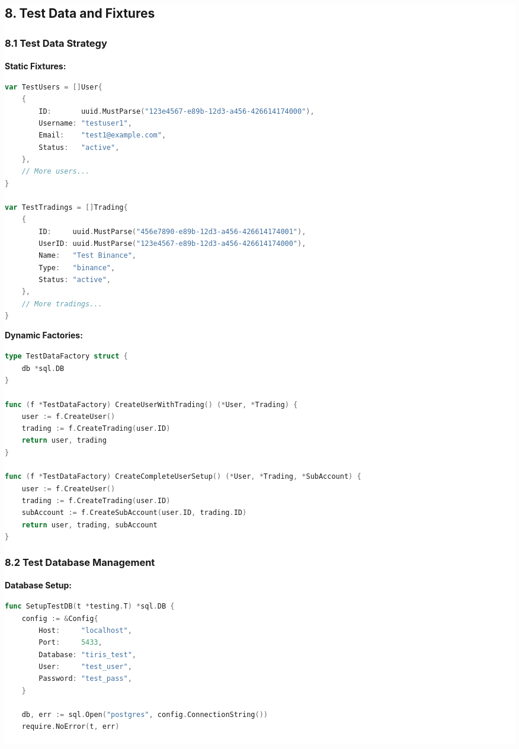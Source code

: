 ## 8. Test Data and Fixtures

### 8.1 Test Data Strategy

**Static Fixtures:**
```go
var TestUsers = []User{
    {
        ID:       uuid.MustParse("123e4567-e89b-12d3-a456-426614174000"),
        Username: "testuser1",
        Email:    "test1@example.com",
        Status:   "active",
    },
    // More users...
}

var TestTradings = []Trading{
    {
        ID:     uuid.MustParse("456e7890-e89b-12d3-a456-426614174001"),
        UserID: uuid.MustParse("123e4567-e89b-12d3-a456-426614174000"),
        Name:   "Test Binance",
        Type:   "binance",
        Status: "active",
    },
    // More tradings...
}
```

**Dynamic Factories:**
```go
type TestDataFactory struct {
    db *sql.DB
}

func (f *TestDataFactory) CreateUserWithTrading() (*User, *Trading) {
    user := f.CreateUser()
    trading := f.CreateTrading(user.ID)
    return user, trading
}

func (f *TestDataFactory) CreateCompleteUserSetup() (*User, *Trading, *SubAccount) {
    user := f.CreateUser()
    trading := f.CreateTrading(user.ID)
    subAccount := f.CreateSubAccount(user.ID, trading.ID)
    return user, trading, subAccount
}
```

### 8.2 Test Database Management

**Database Setup:**
```go
func SetupTestDB(t *testing.T) *sql.DB {
    config := &Config{
        Host:     "localhost",
        Port:     5433,
        Database: "tiris_test",
        User:     "test_user",
        Password: "test_pass",
    }
    
    db, err := sql.Open("postgres", config.ConnectionString())
    require.NoError(t, err)
    
```
